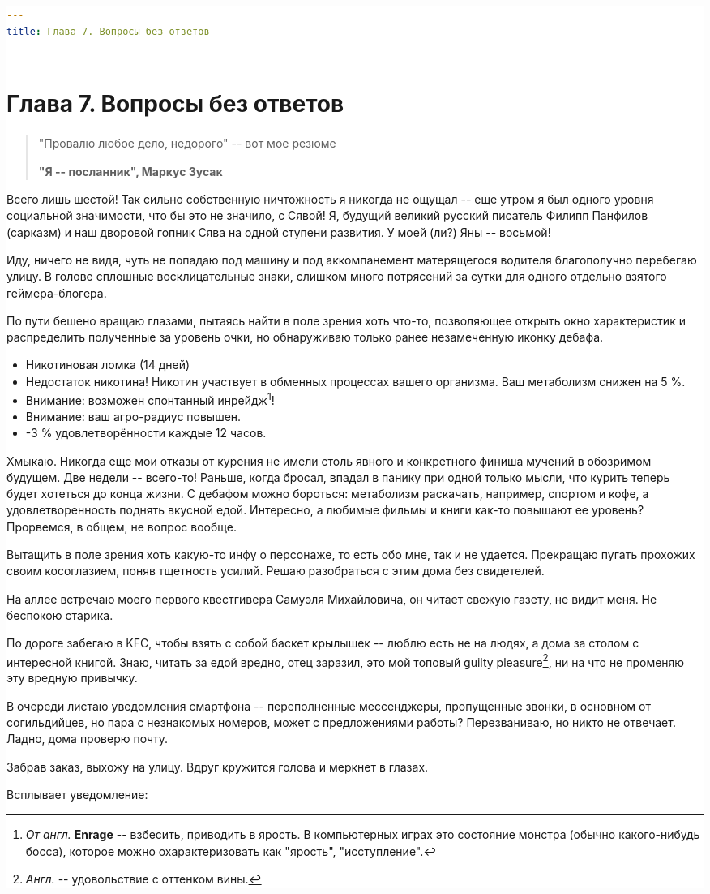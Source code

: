 ```yaml
---
title: Глава 7. Вопросы без ответов
---
```

# Глава 7. Вопросы без ответов

> "Провалю любое дело, недорого" -- вот мое резюме
>
> **"Я -- посланник", Маркус Зусак**

Всего лишь шестой! Так сильно собственную ничтожность я никогда не ощущал -- еще утром я был одного уровня социальной значимости, что бы это не значило, с Сявой! Я, будущий великий русский писатель Филипп Панфилов (сарказм) и наш дворовой гопник Сява на одной ступени развития. У моей (ли?) Яны -- восьмой!

Иду, ничего не видя, чуть не попадаю под машину и под аккомпанемент матерящегося водителя благополучно перебегаю улицу. В голове сплошные восклицательные знаки, слишком много потрясений за сутки для одного отдельно взятого геймера-блогера.

По пути бешено вращаю глазами, пытаясь найти в поле зрения хоть что-то, позволяющее открыть окно характеристик и распределить полученные за уровень очки, но обнаруживаю только ранее незамеченную иконку дебафа.

- Никотиновая ломка (14 дней)
- Недостаток никотина! Никотин участвует в обменных процессах вашего организма. Ваш метаболизм снижен на 5 %.
- Внимание: возможен спонтанный инрейдж[^29]!
- Внимание: ваш агро-радиус повышен.
- -3 % удовлетворённости каждые 12 часов.

Хмыкаю. Никогда еще мои отказы от курения не имели столь явного и конкретного финиша мучений в обозримом будущем. Две недели -- всего-то! Раньше, когда бросал, впадал в панику при одной только мысли, что курить теперь будет хотеться до конца жизни. С дебафом можно бороться: метаболизм раскачать, например, спортом и кофе, а удовлетворенность поднять вкусной едой. Интересно, а любимые фильмы и книги как-то повышают ее уровень? Прорвемся, в общем, не вопрос вообще.

Вытащить в поле зрения хоть какую-то инфу о персонаже, то есть обо мне, так и не удается. Прекращаю пугать прохожих своим косоглазием, поняв тщетность усилий. Решаю разобраться с этим дома без свидетелей.

На аллее встречаю моего первого квестгивера Самуэля Михайловича, он читает свежую газету, не видит меня. Не беспокою старика.

По дороге забегаю в KFC, чтобы взять с собой баскет крылышек -- люблю есть не на людях, а дома за столом с интересной книгой. Знаю, читать за едой вредно, отец заразил, это мой топовый guilty pleasure[^30], ни на что не променяю эту вредную привычку.

В очереди листаю уведомления смартфона -- переполненные мессенджеры, пропущенные звонки, в основном от согильдийцев, но пара с незнакомых номеров, может с предложениями работы? Перезваниваю, но никто не отвечает. Ладно, дома проверю почту.

Забрав заказ, выхожу на улицу. Вдруг кружится голова и меркнет в глазах.

Всплывает уведомление:


[^29]: _От англ._ **Enrage** -- взбесить, приводить в ярость. В компьютерных играх это состояние монстра (обычно какого-нибудь босса), которое можно охарактеризовать как "ярость", "исступление".
[^30]: _Англ._ -- удовольствие с оттенком вины.
[^31]: _Разг._ от **WoW** -- **World of Warcraft**, популярная MMORPG компании Blizzard.